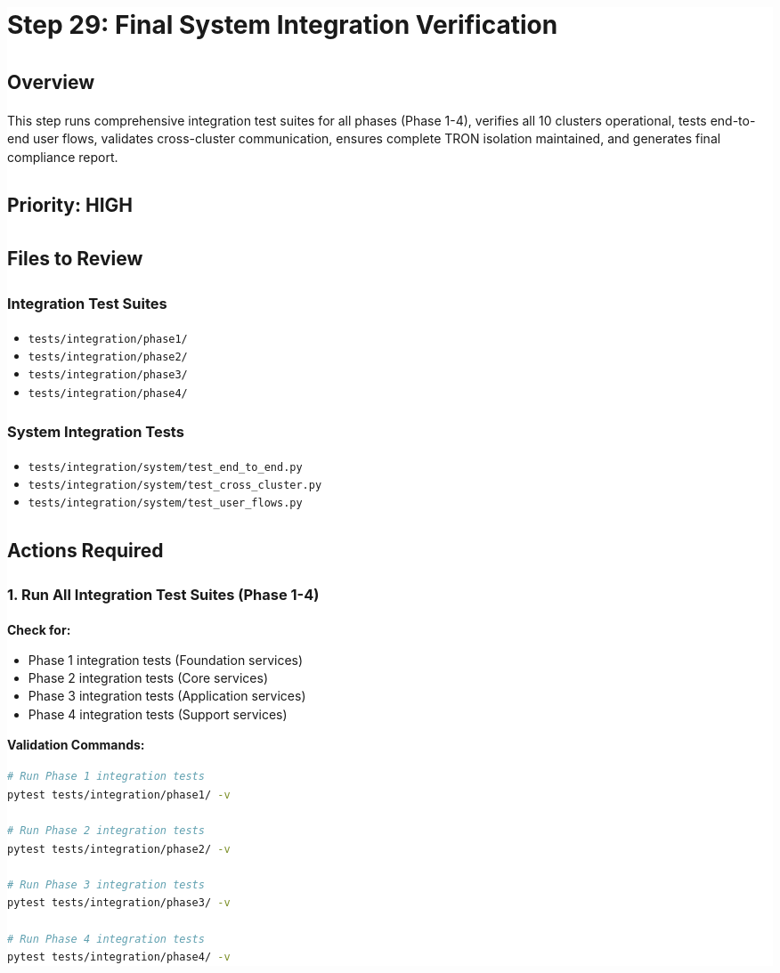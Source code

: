 # Step 29: Final System Integration Verification

## Overview

This step runs comprehensive integration test suites for all phases (Phase 1-4), verifies all 10 clusters operational, tests end-to-end user flows, validates cross-cluster communication, ensures complete TRON isolation maintained, and generates final compliance report.

## Priority: HIGH

## Files to Review

### Integration Test Suites
- `tests/integration/phase1/`
- `tests/integration/phase2/`
- `tests/integration/phase3/`
- `tests/integration/phase4/`

### System Integration Tests
- `tests/integration/system/test_end_to_end.py`
- `tests/integration/system/test_cross_cluster.py`
- `tests/integration/system/test_user_flows.py`

## Actions Required

### 1. Run All Integration Test Suites (Phase 1-4)

**Check for:**
- Phase 1 integration tests (Foundation services)
- Phase 2 integration tests (Core services)
- Phase 3 integration tests (Application services)
- Phase 4 integration tests (Support services)

**Validation Commands:**
```bash
# Run Phase 1 integration tests
pytest tests/integration/phase1/ -v

# Run Phase 2 integration tests
pytest tests/integration/phase2/ -v

# Run Phase 3 integration tests
pytest tests/integration/phase3/ -v

# Run Phase 4 integration tests
pytest tests/integration/phase4/ -v
```
